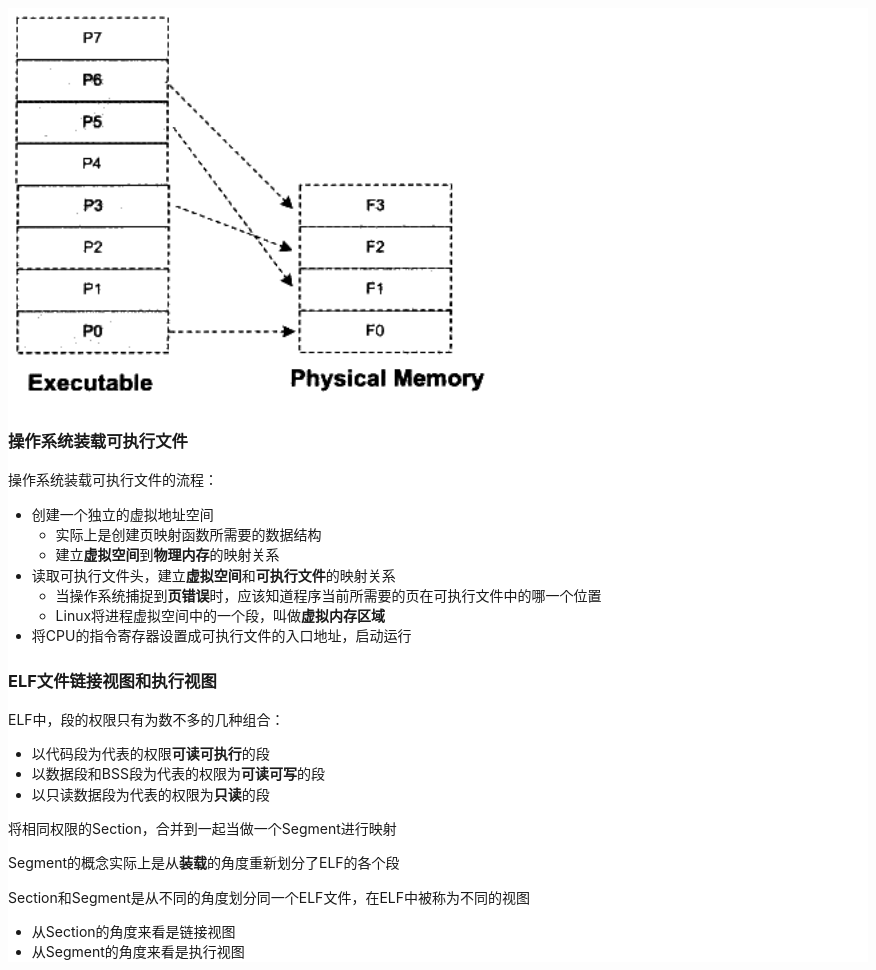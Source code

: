 ![](img/页映射与页装载.png)

### 操作系统装载可执行文件

操作系统装载可执行文件的流程：

- 创建一个独立的虚拟地址空间
  - 实际上是创建页映射函数所需要的数据结构
  - 建立**虚拟空间**到**物理内存**的映射关系
- 读取可执行文件头，建立**虚拟空间**和**可执行文件**的映射关系
  - 当操作系统捕捉到**页错误**时，应该知道程序当前所需要的页在可执行文件中的哪一个位置
  - Linux将进程虚拟空间中的一个段，叫做**虚拟内存区域**
- 将CPU的指令寄存器设置成可执行文件的入口地址，启动运行

### ELF文件链接视图和执行视图

ELF中，段的权限只有为数不多的几种组合：

- 以代码段为代表的权限**可读可执行**的段
- 以数据段和BSS段为代表的权限为**可读可写**的段
- 以只读数据段为代表的权限为**只读**的段

将相同权限的Section，合并到一起当做一个Segment进行映射

Segment的概念实际上是从**装载**的角度重新划分了ELF的各个段

Section和Segment是从不同的角度划分同一个ELF文件，在ELF中被称为不同的视图

- 从Section的角度来看是链接视图
- 从Segment的角度来看是执行视图
